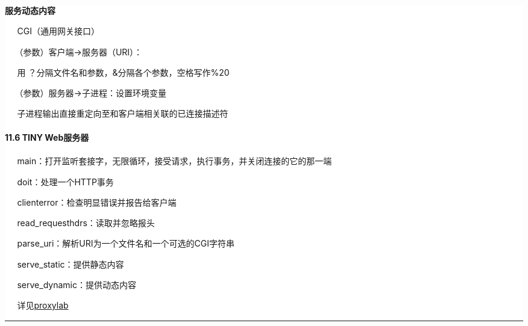 **服务动态内容**

$\quad$ CGI（通用网关接口）

$\quad$（参数）客户端->服务器（URI）：

$\quad$ 用 ？分隔文件名和参数，&分隔各个参数，空格写作%20

$\quad$（参数）服务器->子进程：设置环境变量

$\quad$ 子进程输出直接重定向至和客户端相关联的已连接描述符

#### 11.6 TINY Web服务器

$\quad$ main：打开监听套接字，无限循环，接受请求，执行事务，并关闭连接的它的那一端

$\quad$ doit：处理一个HTTP事务

$\quad$ clienterror：检查明显错误并报告给客户端

$\quad$ read_requesthdrs：读取并忽略报头

$\quad$ parse_uri：解析URI为一个文件名和一个可选的CGI字符串

$\quad$ serve_static：提供静态内容

$\quad$ serve_dynamic：提供动态内容

$\quad$ 详见[proxylab](https://github.com/Aki-yzh/PKU-ICS-2022/tree/main/LABS/8-proxylab)

  
---
